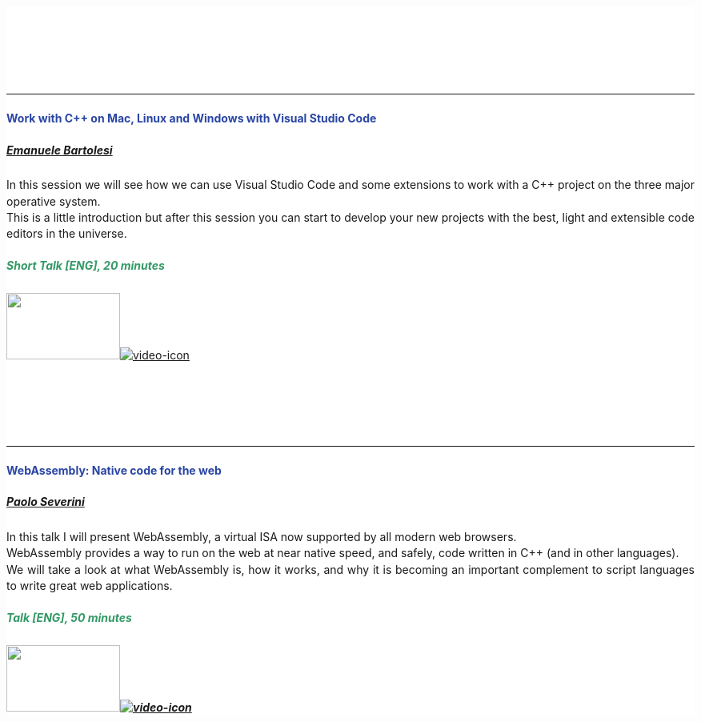 <span style="color: #ffffff;"> </span>  
<a id="5"></a>  
<span style="color: #ffffff;"> </span>

&nbsp;

* * *

#### <span style="color: #2945a4;">Work with C++ on Mac, Linux and Windows with Visual Studio Code</span>

##### <a href="http://italiancpp.org/speakers#bartolesi" target="_blank" rel="noopener noreferrer">Emanuele Bartolesi</a>

<p style="text-align: justify;">
  In this session we will see how we can use Visual Studio Code and some extensions to work with a C++ project on the three major operative system.<br /> This is a little introduction but after this session you can start to develop your new projects with the best, light and extensible code editors in the universe.
</p>

##### <span style="color: #339966;">Short Talk <strong>[ENG]</strong>, 20 minutes</span>

[<img loading="lazy" class="alignleft wp-image-3669 size-full" src="https://www.italiancpp.org/wp-content/uploads/2014/10/slides_icon-e1423585085875.png" alt="" width="142" height="83" />](https://github.com/italiancpp/itcppcon18/blob/master/Work%20with%20C%2B%2B%20on%20Mac%20Linux%20and%20Windows%20with%20Visual%20Studio%20Code%20-%20Emanuele%20Bartolesi.pdf)<a href="https://www.youtube.com/watch?v=Kma6g3EsiE4" target="_blank" rel="noopener noreferrer"><img loading="lazy" class="alignnone wp-image-5060" src="http://www.italiancpp.org/wp-content/uploads/2015/05/video-icon.png" alt="video-icon" width="149" height="84" srcset="http://192.168.64.2/wordpress/wp-content/uploads/2015/05/video-icon.png 456w, http://192.168.64.2/wordpress/wp-content/uploads/2015/05/video-icon-300x169.png 300w, http://192.168.64.2/wordpress/wp-content/uploads/2015/05/video-icon-250x141.png 250w" sizes="(max-width: 149px) 100vw, 149px" /></a>

<a id="6"></a>  
<span style="color: #ffffff;"> </span>

&nbsp;

* * *

#### <span style="color: #2945a4;">WebAssembly: Native code for the web</span>

##### <a href="http://italiancpp.org/speakers#pseverini" target="_blank" rel="noopener noreferrer">Paolo Severini</a>

<p style="text-align: justify;">
  In this talk I will present WebAssembly, a virtual ISA now supported by all modern web browsers.<br /> WebAssembly provides a way to run on the web at near native speed, and safely, code written in C++ (and in other languages).<br /> We will take a look at what WebAssembly is, how it works, and why it is becoming an important complement to script languages to write great web applications.
</p>

##### <span style="color: #339966;">Talk <strong>[ENG]</strong>, 50 minutes</span>

##### [<img loading="lazy" class="alignleft wp-image-3669 size-full" src="https://www.italiancpp.org/wp-content/uploads/2014/10/slides_icon-e1423585085875.png" alt="" width="142" height="83" />](https://github.com/italiancpp/itcppcon18/blob/master/Web%20Assembly%20-%20Paolo%20Severini.pdf)<a href="https://www.youtube.com/watch?v=s5S3Mkocwyc" target="_blank" rel="noopener noreferrer"><img loading="lazy" class="alignnone wp-image-5060" src="http://www.italiancpp.org/wp-content/uploads/2015/05/video-icon.png" alt="video-icon" width="149" height="84" srcset="http://192.168.64.2/wordpress/wp-content/uploads/2015/05/video-icon.png 456w, http://192.168.64.2/wordpress/wp-content/uploads/2015/05/video-icon-300x169.png 300w, http://192.168.64.2/wordpress/wp-content/uploads/2015/05/video-icon-250x141.png 250w" sizes="(max-width: 149px) 100vw, 149px" /></a>
